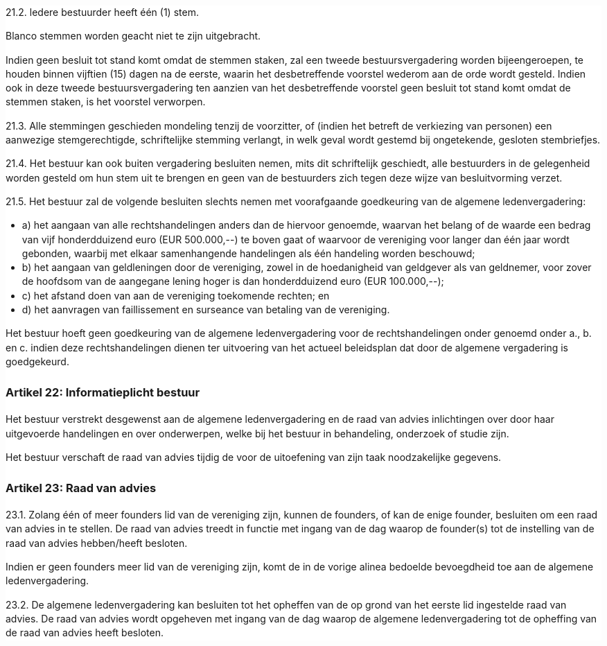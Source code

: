 21.2. ledere bestuurder heeft één (1) stem.

Blanco stemmen worden geacht niet te zijn uitgebracht.

Indien geen besluit tot stand komt omdat de stemmen staken, zal een tweede bestuursvergadering worden bijeengeroepen, te houden binnen vijftien (15) dagen na de eerste, waarin het desbetreffende voorstel wederom aan de orde wordt gesteld. Indien ook in deze tweede bestuursvergadering ten aanzien van het desbetreffende voorstel geen besluit tot stand komt omdat de stemmen staken, is het voorstel verworpen.

21.3. Alle stemmingen geschieden mondeling tenzij de voorzitter, of (indien het betreft de verkiezing van personen) een aanwezige stemgerechtigde, schriftelijke stemming verlangt, in welk geval wordt gestemd bij ongetekende, gesloten stembriefjes.

21.4. Het bestuur kan ook buiten vergadering besluiten nemen, mits dit schriftelijk geschiedt, alle bestuurders in de gelegenheid worden gesteld om hun stem uit te brengen en geen van de bestuurders zich tegen deze wijze van besluitvorming verzet.

21.5. Het bestuur zal de volgende besluiten slechts nemen met voorafgaande goedkeuring van de algemene ledenvergadering:

* a) het aangaan van alle rechtshandelingen anders dan de hiervoor genoemde, waarvan het belang of de waarde een bedrag van vijf honderdduizend euro (EUR 500.000,--) te boven gaat of waarvoor de vereniging voor langer dan één jaar wordt gebonden, waarbij met elkaar samenhangende handelingen als één handeling worden beschouwd;
* b) het aangaan van geldleningen door de vereniging, zowel in de hoedanigheid van geldgever als van geldnemer, voor zover de hoofdsom van de aangegane lening hoger is dan honderdduizend euro (EUR 100.000,--);
* c) het afstand doen van aan de vereniging toekomende rechten; en
* d) het aanvragen van faillissement en surseance van betaling van de vereniging.

Het bestuur hoeft geen goedkeuring van de algemene ledenvergadering voor de rechtshandelingen onder genoemd onder a., b. en c. indien deze rechtshandelingen dienen ter uitvoering van het actueel beleidsplan dat door de algemene vergadering is goedgekeurd.

### Artikel 22: Informatieplicht bestuur

Het bestuur verstrekt desgewenst aan de algemene ledenvergadering en de raad van advies inlichtingen over door haar uitgevoerde handelingen en over onderwerpen, welke bij het bestuur in behandeling, onderzoek of studie zijn.

Het bestuur verschaft de raad van advies tijdig de voor de uitoefening van zijn taak noodzakelijke gegevens.

### Artikel 23: Raad van advies

23.1. Zolang één of meer founders lid van de vereniging zijn, kunnen de founders, of kan de enige founder, besluiten om een raad van advies in te stellen. De raad van advies treedt in functie met ingang van de dag waarop de founder(s) tot de instelling van de raad van advies hebben/heeft besloten.

Indien er geen founders meer lid van de vereniging zijn, komt de in de vorige alinea bedoelde bevoegdheid toe aan de algemene ledenvergadering.

23.2. De algemene ledenvergadering kan besluiten tot het opheffen van de op grond van het eerste lid ingestelde raad van advies. De raad van advies wordt opgeheven met ingang van de dag waarop de algemene ledenvergadering tot de opheffing van de raad van advies heeft besloten.
